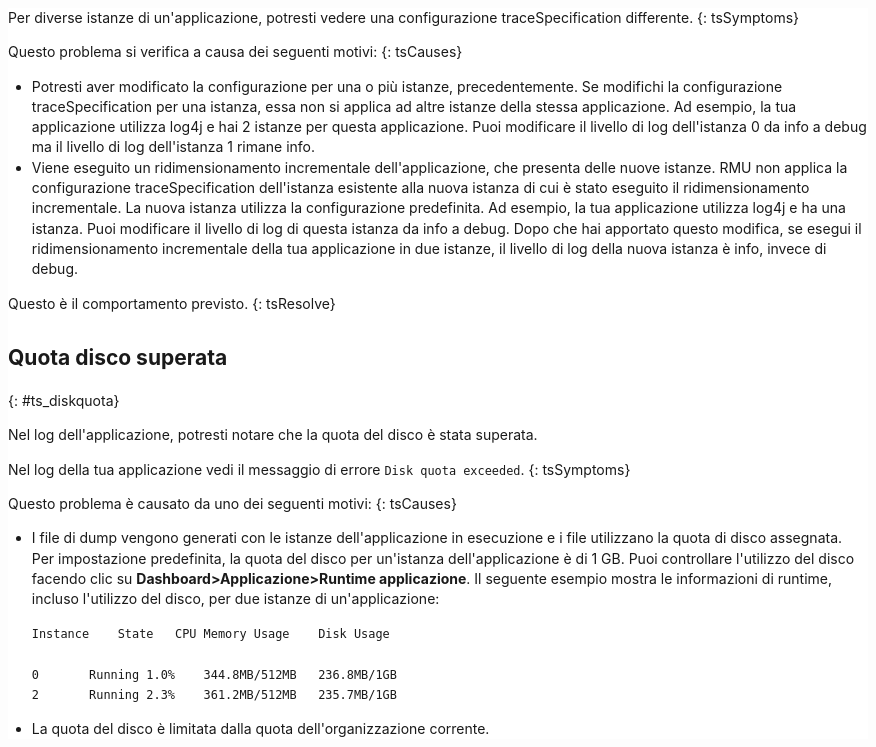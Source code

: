  

Per diverse istanze di un'applicazione, potresti vedere una configurazione traceSpecification differente.
{: tsSymptoms}

 

Questo problema si verifica a causa dei seguenti motivi:
{: tsCauses}

  * Potresti aver modificato la configurazione per una o più istanze, precedentemente. Se modifichi la configurazione traceSpecification per una istanza, essa non si applica ad altre istanze della stessa applicazione. Ad esempio, la tua applicazione utilizza log4j e hai 2 istanze per questa applicazione. Puoi modificare il livello di log dell'istanza 0 da info a debug ma il livello di log dell'istanza 1 rimane info. 
  * Viene eseguito un ridimensionamento incrementale dell'applicazione, che presenta delle nuove istanze. RMU non applica la configurazione traceSpecification dell'istanza esistente alla nuova istanza di cui è stato eseguito il ridimensionamento incrementale. La nuova istanza utilizza la configurazione predefinita. Ad esempio, la tua applicazione utilizza log4j e ha una istanza. Puoi modificare il livello di log di questa istanza da info a debug. Dopo che hai apportato questo modifica, se esegui il ridimensionamento incrementale della tua applicazione in due istanze, il livello di log della nuova istanza è info, invece di debug.
  


Questo è il comportamento previsto.
{: tsResolve} 





## Quota disco superata
{: #ts_diskquota}

Nel log dell'applicazione, potresti notare che la quota del disco è stata superata.

 

Nel log della tua applicazione vedi il messaggio di errore `Disk quota exceeded`.
{: tsSymptoms}



Questo problema è causato da uno dei seguenti motivi: 
{: tsCauses} 

  * I file di dump vengono generati con le istanze dell'applicazione in esecuzione
e i file utilizzano la quota di disco assegnata. Per impostazione predefinita, la quota del disco
per un'istanza dell'applicazione è di 1 GB. Puoi controllare l'utilizzo del
disco facendo clic su **Dashboard>Applicazione>Runtime applicazione**. Il seguente esempio mostra le informazioni di runtime,
incluso l'utilizzo del disco, per due istanze di un'applicazione:
    ```
    Instance	State	CPU	Memory Usage	Disk Usage

	0		Running	1.0%	344.8MB/512MB	236.8MB/1GB
	2		Running	2.3%	361.2MB/512MB	235.7MB/1GB
    ```
  * La quota del disco è limitata dalla quota dell'organizzazione corrente.
  